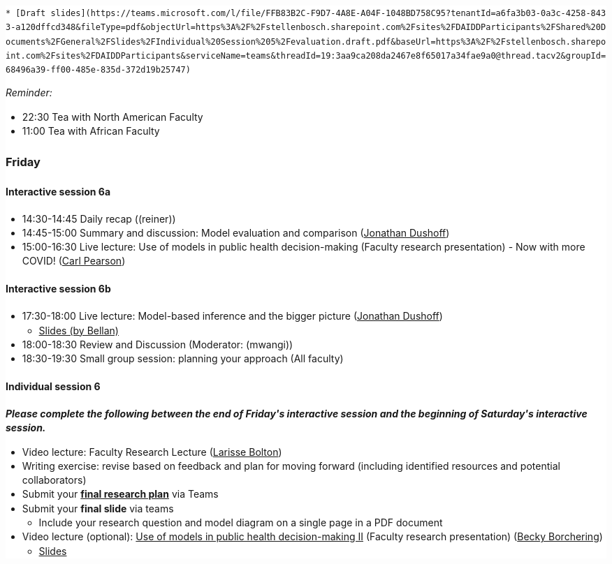 	* [Draft slides](https://teams.microsoft.com/l/file/FFB83B2C-F9D7-4A8E-A04F-1048BD758C95?tenantId=a6fa3b03-0a3c-4258-8433-a120dffcd348&fileType=pdf&objectUrl=https%3A%2F%2Fstellenbosch.sharepoint.com%2Fsites%2FDAIDDParticipants%2FShared%20Documents%2FGeneral%2FSlides%2FIndividual%20Session%205%2Fevaluation.draft.pdf&baseUrl=https%3A%2F%2Fstellenbosch.sharepoint.com%2Fsites%2FDAIDDParticipants&serviceName=teams&threadId=19:3aa9ca208da2467e8f65017a34fae9a0@thread.tacv2&groupId=68496a39-ff00-485e-835d-372d19b25747) 


_Reminder:_

- 22:30 Tea with North American Faculty
- 11:00 Tea with African Faculty

### Friday


#### Interactive session 6a


- 14:30-14:45 Daily recap ((reiner)) 
- 14:45-15:00 Summary and discussion: Model evaluation and comparison ([Jonathan Dushoff]({{site.subdomainurl}}/team/dushoff/)) 
- 15:00-16:30 Live lecture: Use of models in public health decision-making (Faculty research presentation) - Now with more COVID! ([Carl Pearson]({{site.subdomainurl}}/team/pearson/)) 

#### Interactive session 6b


- 17:30-18:00 Live lecture: Model-based inference and the bigger picture ([Jonathan Dushoff]({{site.subdomainurl}}/team/dushoff/)) 
	* [Slides (by Bellan)](https://github.com/dushoff/statistics_talks/blob/master/outputs/inference2020.pdf)
- 18:00-18:30 Review and Discussion (Moderator: (mwangi)) 
- 18:30-19:30 Small group session: planning your approach (All faculty) 

#### Individual session 6

**_Please complete the following between the end of Friday's interactive session and the beginning of Saturday's interactive session._**

- Video lecture: Faculty Research Lecture ([Larisse Bolton]({{site.subdomainurl}}/team/bolton/))
- Writing exercise: revise based on feedback and plan for moving forward (including identified resources and potential collaborators)
- Submit your [**final research plan**](../Materials/researchPlans) via Teams
- Submit your **final slide** via teams
    - Include your research question and model diagram on a single page in a PDF document
- Video lecture (optional): [Use of models in public health decision-making II](https://youtu.be/MtYUGxzUWH8) (Faculty research presentation) ([Becky Borchering]({{site.subdomainurl}}/team/borchering/))
    - [Slides](https://teams.microsoft.com/l/file/18541B13-3A21-4881-B87A-6CA309F81C56?tenantId=a6fa3b03-0a3c-4258-8433-a120dffcd348&fileType=pdf&objectUrl=https%3A%2F%2Fstellenbosch.sharepoint.com%2Fsites%2FDAIDDParticipants%2FShared%20Documents%2FGeneral%2FSlides%2FIndividual%20Session%206%2FBorchering_MMODS_DAIDD2020.pdf&baseUrl=https%3A%2F%2Fstellenbosch.sharepoint.com%2Fsites%2FDAIDDParticipants&serviceName=teams&threadId=19:3aa9ca208da2467e8f65017a34fae9a0@thread.tacv2&groupId=68496a39-ff00-485e-835d-372d19b25747) 
